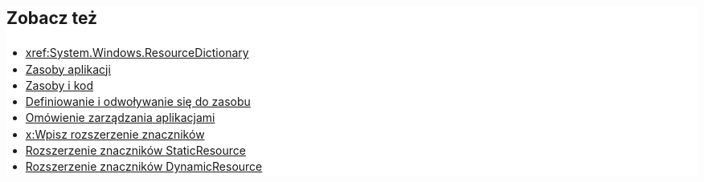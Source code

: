 ## <a name="see-also"></a>Zobacz też

- <xref:System.Windows.ResourceDictionary>
- [Zasoby aplikacji](../../framework/wpf/advanced/optimizing-performance-application-resources.md)
- [Zasoby i kod](../../framework/wpf/advanced/resources-and-code.md)
- [Definiowanie i odwoływanie się do zasobu](../../framework/wpf/advanced/how-to-define-and-reference-a-resource.md)
- [Omówienie zarządzania aplikacjami](../../framework/wpf/app-development/application-management-overview.md)
- [x:Wpisz rozszerzenie znaczników](../xaml-services/xtype-markup-extension.md)
- [Rozszerzenie znaczników StaticResource](../../framework/wpf/advanced/staticresource-markup-extension.md)
- [Rozszerzenie znaczników DynamicResource](../../framework/wpf/advanced/dynamicresource-markup-extension.md)
